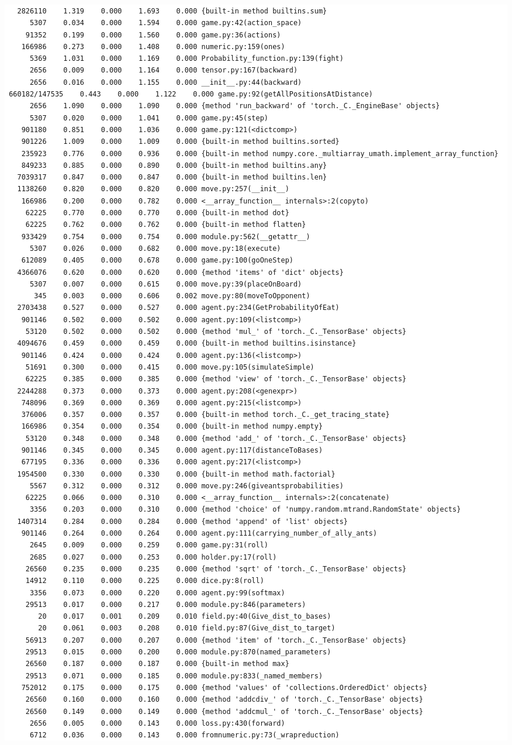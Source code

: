        2826110    1.319    0.000    1.693    0.000 {built-in method builtins.sum}
          5307    0.034    0.000    1.594    0.000 game.py:42(action_space)
         91352    0.199    0.000    1.560    0.000 game.py:36(actions)
        166986    0.273    0.000    1.408    0.000 numeric.py:159(ones)
          5369    1.031    0.000    1.169    0.000 Probability_function.py:139(fight)
          2656    0.009    0.000    1.164    0.000 tensor.py:167(backward)
          2656    0.016    0.000    1.155    0.000 __init__.py:44(backward)
     660182/147535    0.443    0.000    1.122    0.000 game.py:92(getAllPositionsAtDistance)
          2656    1.090    0.000    1.090    0.000 {method 'run_backward' of 'torch._C._EngineBase' objects}
          5307    0.020    0.000    1.041    0.000 game.py:45(step)
        901180    0.851    0.000    1.036    0.000 game.py:121(<dictcomp>)
        901226    1.009    0.000    1.009    0.000 {built-in method builtins.sorted}
        235923    0.776    0.000    0.936    0.000 {built-in method numpy.core._multiarray_umath.implement_array_function}
        849233    0.885    0.000    0.890    0.000 {built-in method builtins.any}
       7039317    0.847    0.000    0.847    0.000 {built-in method builtins.len}
       1138260    0.820    0.000    0.820    0.000 move.py:257(__init__)
        166986    0.200    0.000    0.782    0.000 <__array_function__ internals>:2(copyto)
         62225    0.770    0.000    0.770    0.000 {built-in method dot}
         62225    0.762    0.000    0.762    0.000 {built-in method flatten}
        933429    0.754    0.000    0.754    0.000 module.py:562(__getattr__)
          5307    0.026    0.000    0.682    0.000 move.py:18(execute)
        612089    0.405    0.000    0.678    0.000 game.py:100(goOneStep)
       4366076    0.620    0.000    0.620    0.000 {method 'items' of 'dict' objects}
          5307    0.007    0.000    0.615    0.000 move.py:39(placeOnBoard)
           345    0.003    0.000    0.606    0.002 move.py:80(moveToOpponent)
       2703438    0.527    0.000    0.527    0.000 agent.py:234(GetProbabilityOfEat)
        901146    0.502    0.000    0.502    0.000 agent.py:109(<listcomp>)
         53120    0.502    0.000    0.502    0.000 {method 'mul_' of 'torch._C._TensorBase' objects}
       4094676    0.459    0.000    0.459    0.000 {built-in method builtins.isinstance}
        901146    0.424    0.000    0.424    0.000 agent.py:136(<listcomp>)
         51691    0.300    0.000    0.415    0.000 move.py:105(simulateSimple)
         62225    0.385    0.000    0.385    0.000 {method 'view' of 'torch._C._TensorBase' objects}
       2244288    0.373    0.000    0.373    0.000 agent.py:208(<genexpr>)
        748096    0.369    0.000    0.369    0.000 agent.py:215(<listcomp>)
        376006    0.357    0.000    0.357    0.000 {built-in method torch._C._get_tracing_state}
        166986    0.354    0.000    0.354    0.000 {built-in method numpy.empty}
         53120    0.348    0.000    0.348    0.000 {method 'add_' of 'torch._C._TensorBase' objects}
        901146    0.345    0.000    0.345    0.000 agent.py:117(distanceToBases)
        677195    0.336    0.000    0.336    0.000 agent.py:217(<listcomp>)
       1954500    0.330    0.000    0.330    0.000 {built-in method math.factorial}
          5567    0.312    0.000    0.312    0.000 move.py:246(giveantsprobabilities)
         62225    0.066    0.000    0.310    0.000 <__array_function__ internals>:2(concatenate)
          3356    0.203    0.000    0.310    0.000 {method 'choice' of 'numpy.random.mtrand.RandomState' objects}
       1407314    0.284    0.000    0.284    0.000 {method 'append' of 'list' objects}
        901146    0.264    0.000    0.264    0.000 agent.py:111(carrying_number_of_ally_ants)
          2645    0.009    0.000    0.259    0.000 game.py:31(roll)
          2685    0.027    0.000    0.253    0.000 holder.py:17(roll)
         26560    0.235    0.000    0.235    0.000 {method 'sqrt' of 'torch._C._TensorBase' objects}
         14912    0.110    0.000    0.225    0.000 dice.py:8(roll)
          3356    0.073    0.000    0.220    0.000 agent.py:99(softmax)
         29513    0.017    0.000    0.217    0.000 module.py:846(parameters)
            20    0.017    0.001    0.209    0.010 field.py:40(Give_dist_to_bases)
            20    0.061    0.003    0.208    0.010 field.py:87(Give_dist_to_target)
         56913    0.207    0.000    0.207    0.000 {method 'item' of 'torch._C._TensorBase' objects}
         29513    0.015    0.000    0.200    0.000 module.py:870(named_parameters)
         26560    0.187    0.000    0.187    0.000 {built-in method max}
         29513    0.071    0.000    0.185    0.000 module.py:833(_named_members)
        752012    0.175    0.000    0.175    0.000 {method 'values' of 'collections.OrderedDict' objects}
         26560    0.160    0.000    0.160    0.000 {method 'addcdiv_' of 'torch._C._TensorBase' objects}
         26560    0.149    0.000    0.149    0.000 {method 'addcmul_' of 'torch._C._TensorBase' objects}
          2656    0.005    0.000    0.143    0.000 loss.py:430(forward)
          6712    0.036    0.000    0.143    0.000 fromnumeric.py:73(_wrapreduction)